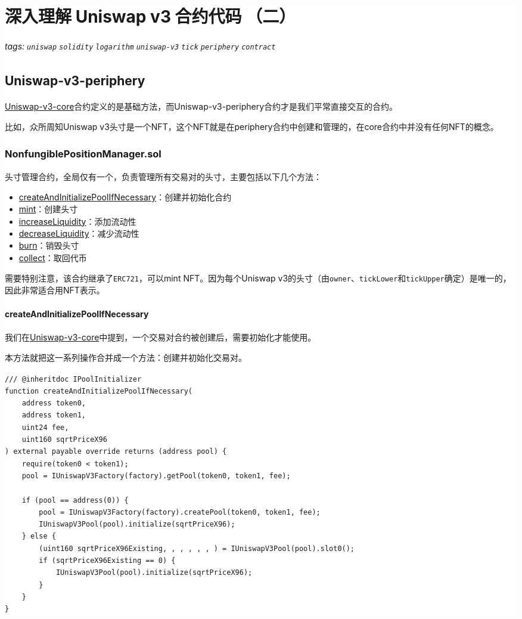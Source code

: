 # 深入理解 Uniswap v3 合约代码 （二）

###### tags: `uniswap` `solidity` `logarithm` `uniswap-v3` `tick` `periphery` `contract`

## Uniswap-v3-periphery

[Uniswap-v3-core](https://hackmd.io/TDPPCAIgRRqVDPwsSm6Kfw)合约定义的是基础方法，而Uniswap-v3-periphery合约才是我们平常直接交互的合约。

比如，众所周知Uniswap v3头寸是一个NFT，这个NFT就是在periphery合约中创建和管理的，在core合约中并没有任何NFT的概念。

### NonfungiblePositionManager.sol

头寸管理合约，全局仅有一个，负责管理所有交易对的头寸，主要包括以下几个方法：

* [createAndInitializePoolIfNecessary](#createAndInitializePoolIfNecessary)：创建并初始化合约
* [mint](#mint)：创建头寸
* [increaseLiquidity](#increaseLiquidity)：添加流动性
* [decreaseLiquidity](#decreaseLiquidity)：减少流动性
* [burn](#burn)：销毁头寸
* [collect](#collect)：取回代币

需要特别注意，该合约继承了`ERC721`，可以mint NFT。因为每个Uniswap v3的头寸（由`owner`、`tickLower`和`tickUpper`确定）是唯一的，因此非常适合用NFT表示。

#### createAndInitializePoolIfNecessary

我们在[Uniswap-v3-core](https://hackmd.io/TDPPCAIgRRqVDPwsSm6Kfw)中提到，一个交易对合约被创建后，需要初始化才能使用。

本方法就把这一系列操作合并成一个方法：创建并初始化交易对。

```solidity
/// @inheritdoc IPoolInitializer
function createAndInitializePoolIfNecessary(
    address token0,
    address token1,
    uint24 fee,
    uint160 sqrtPriceX96
) external payable override returns (address pool) {
    require(token0 < token1);
    pool = IUniswapV3Factory(factory).getPool(token0, token1, fee);

    if (pool == address(0)) {
        pool = IUniswapV3Factory(factory).createPool(token0, token1, fee);
        IUniswapV3Pool(pool).initialize(sqrtPriceX96);
    } else {
        (uint160 sqrtPriceX96Existing, , , , , , ) = IUniswapV3Pool(pool).slot0();
        if (sqrtPriceX96Existing == 0) {
            IUniswapV3Pool(pool).initialize(sqrtPriceX96);
        }
    }
}
```

